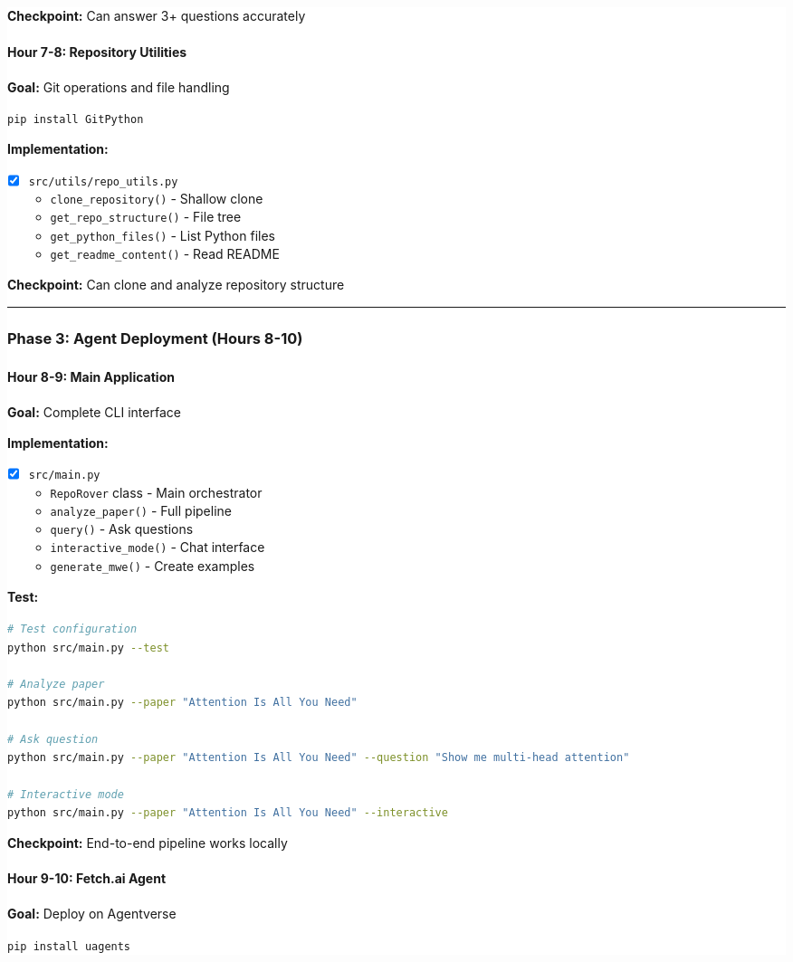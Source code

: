 **Checkpoint:** Can answer 3+ questions accurately

#### Hour 7-8: Repository Utilities
**Goal:** Git operations and file handling

```bash
pip install GitPython
```

**Implementation:**
- [x] `src/utils/repo_utils.py`
  - `clone_repository()` - Shallow clone
  - `get_repo_structure()` - File tree
  - `get_python_files()` - List Python files
  - `get_readme_content()` - Read README

**Checkpoint:** Can clone and analyze repository structure

---

### Phase 3: Agent Deployment (Hours 8-10)

#### Hour 8-9: Main Application
**Goal:** Complete CLI interface

**Implementation:**
- [x] `src/main.py`
  - `RepoRover` class - Main orchestrator
  - `analyze_paper()` - Full pipeline
  - `query()` - Ask questions
  - `interactive_mode()` - Chat interface
  - `generate_mwe()` - Create examples

**Test:**
```bash
# Test configuration
python src/main.py --test

# Analyze paper
python src/main.py --paper "Attention Is All You Need"

# Ask question
python src/main.py --paper "Attention Is All You Need" --question "Show me multi-head attention"

# Interactive mode
python src/main.py --paper "Attention Is All You Need" --interactive
```

**Checkpoint:** End-to-end pipeline works locally

#### Hour 9-10: Fetch.ai Agent
**Goal:** Deploy on Agentverse

```bash
pip install uagents
```
